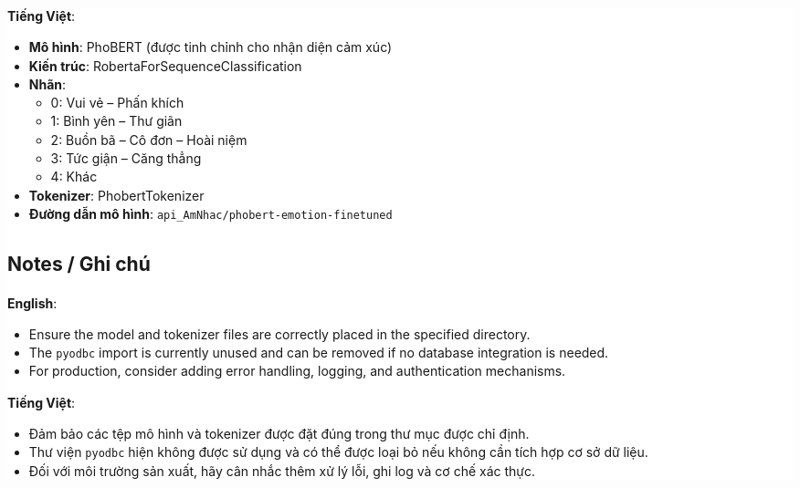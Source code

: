 **Tiếng Việt**:  
- **Mô hình**: PhoBERT (được tinh chỉnh cho nhận diện cảm xúc)  
- **Kiến trúc**: RobertaForSequenceClassification  
- **Nhãn**:  
  - 0: Vui vẻ – Phấn khích  
  - 1: Bình yên – Thư giãn  
  - 2: Buồn bã – Cô đơn – Hoài niệm  
  - 3: Tức giận – Căng thẳng  
  - 4: Khác  
- **Tokenizer**: PhobertTokenizer  
- **Đường dẫn mô hình**: `api_AmNhac/phobert-emotion-finetuned`

## Notes / Ghi chú

**English**:  
- Ensure the model and tokenizer files are correctly placed in the specified directory.  
- The `pyodbc` import is currently unused and can be removed if no database integration is needed.  
- For production, consider adding error handling, logging, and authentication mechanisms.  

**Tiếng Việt**:  
- Đảm bảo các tệp mô hình và tokenizer được đặt đúng trong thư mục được chỉ định.  
- Thư viện `pyodbc` hiện không được sử dụng và có thể được loại bỏ nếu không cần tích hợp cơ sở dữ liệu.  
- Đối với môi trường sản xuất, hãy cân nhắc thêm xử lý lỗi, ghi log và cơ chế xác thực.
